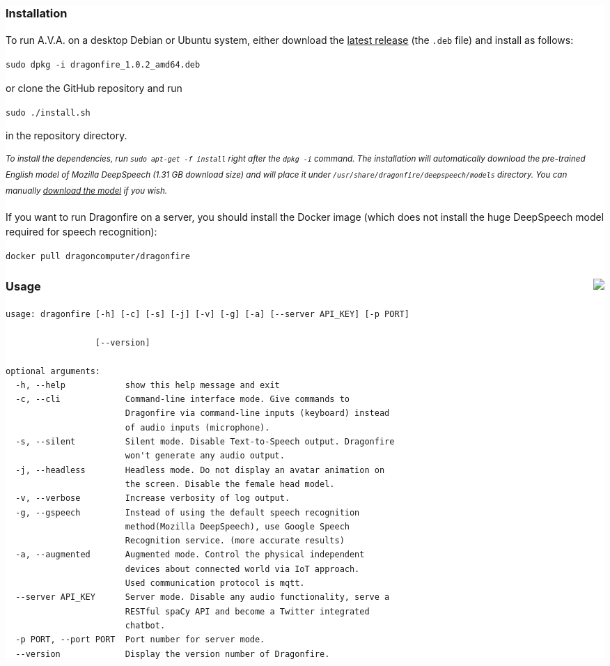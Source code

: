 ### Installation

To run A.V.A. on a desktop Debian or Ubuntu system, either download the [latest release](https://github.com/MCYBA/A.V.A./releases/latest) (the `.deb` file) and install as follows:

```Shell
sudo dpkg -i dragonfire_1.0.2_amd64.deb
```


or clone the GitHub repository and run

```Shell
sudo ./install.sh
```

in the repository directory.

<sup><i>To install the dependencies, run `sudo apt-get -f install` right after the `dpkg -i` command. The installation will automatically download the pre-trained English model of Mozilla DeepSpeech (1.31 GB download size) and will place it under `/usr/share/dragonfire/deepspeech/models` directory. You can manually [download the model](https://github.com/mozilla/DeepSpeech/releases/download/v0.4.1/deepspeech-0.4.1-models.tar.gz) if you wish.</i></sup>

If you want to run Dragonfire on a server, you should install the Docker image (which does not install the huge
DeepSpeech model required for speech recognition):

```Shell
docker pull dragoncomputer/dragonfire
```

### Usage <a href="https://dragonfire.readthedocs.io/en/latest/dragonfire.html#module-dragonfire.api"><img src="https://media.readthedocs.com/corporate/img/header-logo.png" align="right" height="25px" /></a>

```
usage: dragonfire [-h] [-c] [-s] [-j] [-v] [-g] [-a] [--server API_KEY] [-p PORT]

                  [--version]

optional arguments:
  -h, --help            show this help message and exit
  -c, --cli             Command-line interface mode. Give commands to
                        Dragonfire via command-line inputs (keyboard) instead
                        of audio inputs (microphone).
  -s, --silent          Silent mode. Disable Text-to-Speech output. Dragonfire
                        won't generate any audio output.
  -j, --headless        Headless mode. Do not display an avatar animation on
                        the screen. Disable the female head model.
  -v, --verbose         Increase verbosity of log output.
  -g, --gspeech         Instead of using the default speech recognition
                        method(Mozilla DeepSpeech), use Google Speech
                        Recognition service. (more accurate results)
  -a, --augmented       Augmented mode. Control the physical independent 
                        devices about connected world via IoT approach. 
                        Used communication protocol is mqtt.
  --server API_KEY      Server mode. Disable any audio functionality, serve a
                        RESTful spaCy API and become a Twitter integrated
                        chatbot.
  -p PORT, --port PORT  Port number for server mode.
  --version             Display the version number of Dragonfire.
```
